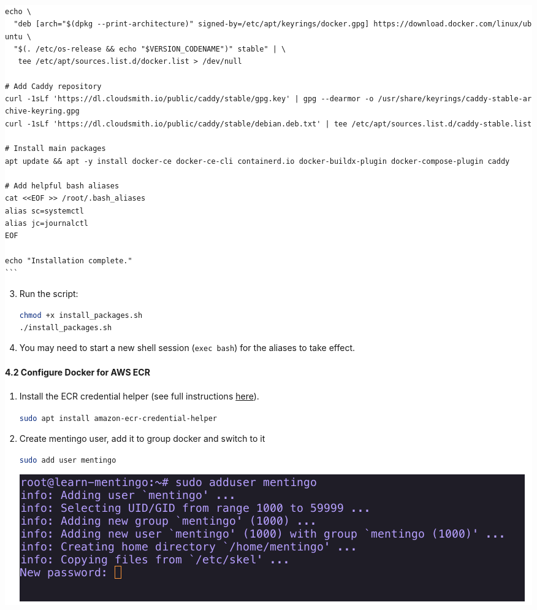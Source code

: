     echo \
      "deb [arch="$(dpkg --print-architecture)" signed-by=/etc/apt/keyrings/docker.gpg] https://download.docker.com/linux/ubuntu \
      "$(. /etc/os-release && echo "$VERSION_CODENAME")" stable" | \
       tee /etc/apt/sources.list.d/docker.list > /dev/null

    # Add Caddy repository
    curl -1sLf 'https://dl.cloudsmith.io/public/caddy/stable/gpg.key' | gpg --dearmor -o /usr/share/keyrings/caddy-stable-archive-keyring.gpg
    curl -1sLf 'https://dl.cloudsmith.io/public/caddy/stable/debian.deb.txt' | tee /etc/apt/sources.list.d/caddy-stable.list

    # Install main packages
    apt update && apt -y install docker-ce docker-ce-cli containerd.io docker-buildx-plugin docker-compose-plugin caddy

    # Add helpful bash aliases
    cat <<EOF >> /root/.bash_aliases
    alias sc=systemctl
    alias jc=journalctl
    EOF

    echo "Installation complete."
    ```

3.  Run the script:
    ```bash
    chmod +x install_packages.sh
    ./install_packages.sh
    ```
4.  You may need to start a new shell session (`exec bash`) for the aliases to take effect.

#### **4.2 Configure Docker for AWS ECR**

1.  Install the ECR credential helper (see full instructions [here](https://github.com/awslabs/amazon-ecr-credential-helper)).

    ```bash
    sudo apt install amazon-ecr-credential-helper
    ```

2.  Create mentingo user, add it to group docker and switch to it

    ```bash
    sudo add user mentingo
    ```

    ![Image31](images/image31.png)

